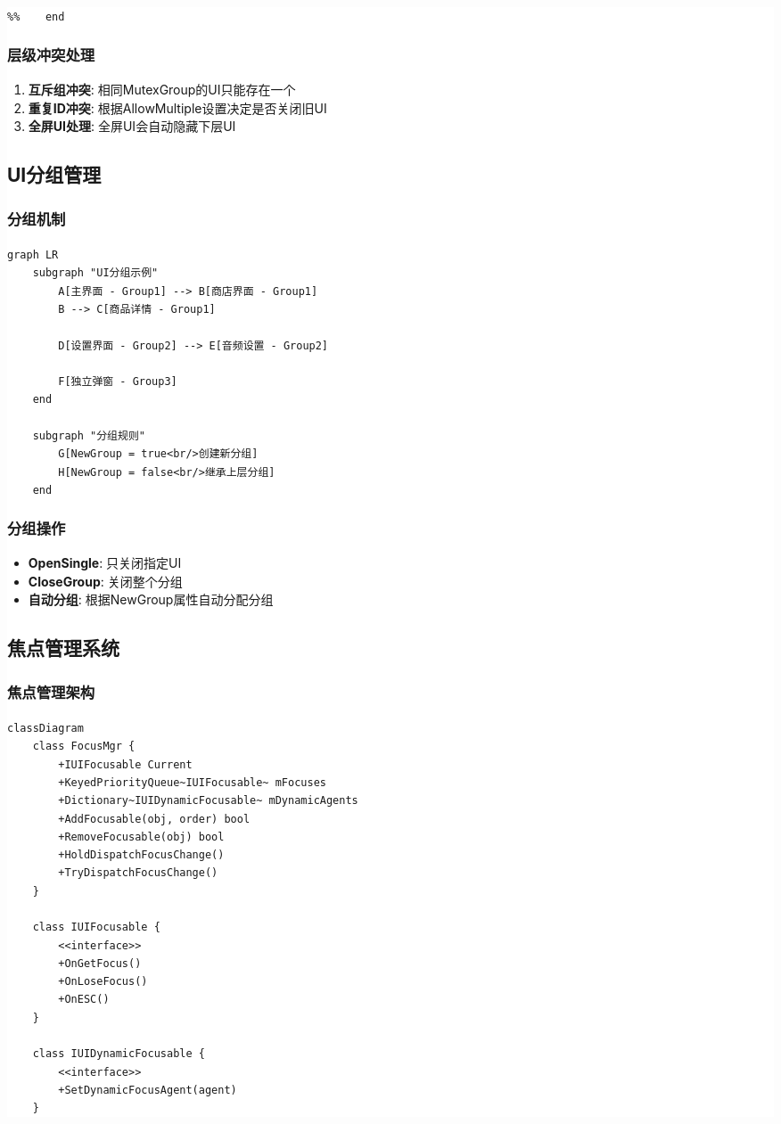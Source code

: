 ```mermaid
%%    end
```

### 层级冲突处理

1. **互斥组冲突**: 相同MutexGroup的UI只能存在一个
2. **重复ID冲突**: 根据AllowMultiple设置决定是否关闭旧UI
3. **全屏UI处理**: 全屏UI会自动隐藏下层UI

## UI分组管理

### 分组机制

```mermaid
graph LR
    subgraph "UI分组示例"
        A[主界面 - Group1] --> B[商店界面 - Group1]
        B --> C[商品详情 - Group1]

        D[设置界面 - Group2] --> E[音频设置 - Group2]

        F[独立弹窗 - Group3]
    end

    subgraph "分组规则"
        G[NewGroup = true<br/>创建新分组]
        H[NewGroup = false<br/>继承上层分组]
    end
```

### 分组操作

- **OpenSingle**: 只关闭指定UI
- **CloseGroup**: 关闭整个分组
- **自动分组**: 根据NewGroup属性自动分配分组

## 焦点管理系统

### 焦点管理架构

```mermaid
classDiagram
    class FocusMgr {
        +IUIFocusable Current
        +KeyedPriorityQueue~IUIFocusable~ mFocuses
        +Dictionary~IUIDynamicFocusable~ mDynamicAgents
        +AddFocusable(obj, order) bool
        +RemoveFocusable(obj) bool
        +HoldDispatchFocusChange()
        +TryDispatchFocusChange()
    }

    class IUIFocusable {
        <<interface>>
        +OnGetFocus()
        +OnLoseFocus()
        +OnESC()
    }

    class IUIDynamicFocusable {
        <<interface>>
        +SetDynamicFocusAgent(agent)
    }
```